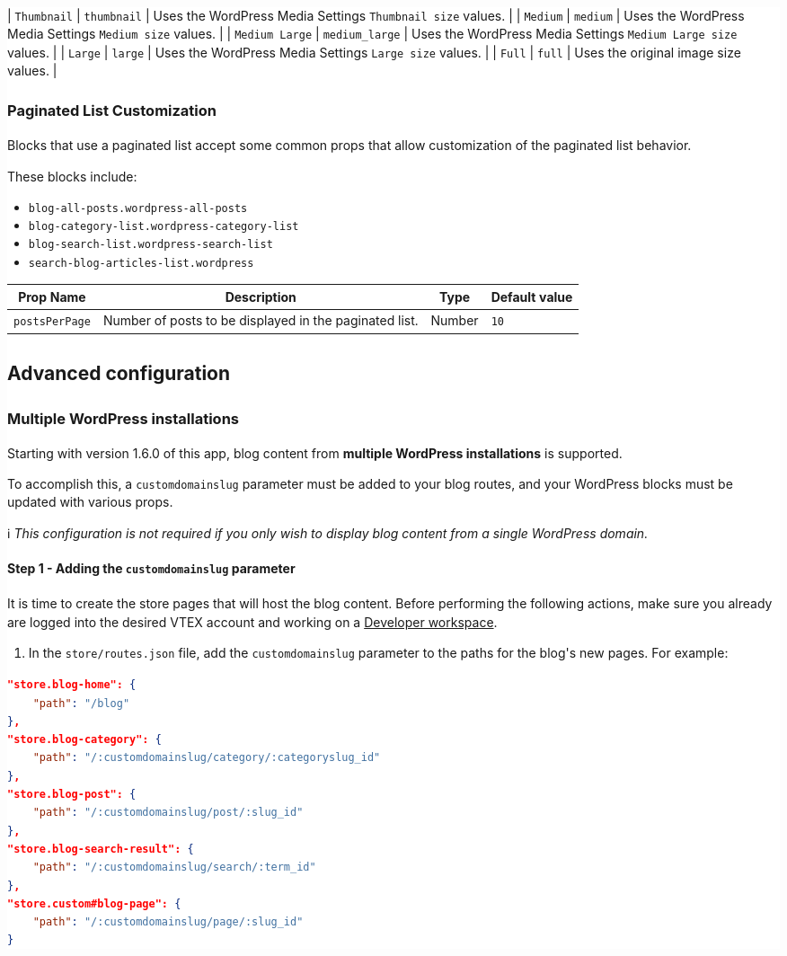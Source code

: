 | `Thumbnail`    | `thumbnail`    | Uses the WordPress Media Settings `Thumbnail size` values.    |
| `Medium`       | `medium`       | Uses the WordPress Media Settings `Medium size` values.       |
| `Medium Large` | `medium_large` | Uses the WordPress Media Settings `Medium Large size` values. |
| `Large`        | `large`        | Uses the WordPress Media Settings `Large size` values.        |
| `Full`         | `full`         | Uses the original image size values.                          |

### Paginated List Customization

Blocks that use a paginated list accept some common props that allow customization of the paginated list behavior.

These blocks include:

- `blog-all-posts.wordpress-all-posts`
- `blog-category-list.wordpress-category-list`
- `blog-search-list.wordpress-search-list`
- `search-blog-articles-list.wordpress`

| Prop Name      | Description                                            | Type   | Default value |
| -------------- | ------------------------------------------------------ | ------ | ------------- |
| `postsPerPage` | Number of posts to be displayed in the paginated list. | Number | `10`          |

## Advanced configuration

### Multiple WordPress installations

Starting with version 1.6.0 of this app, blog content from **multiple WordPress installations** is supported.

To accomplish this, a `customdomainslug` parameter must be added to your blog routes, and your WordPress blocks must be updated with various props.

ℹ️ _This configuration is not required if you only wish to display blog content from a single WordPress domain._

#### Step 1 - Adding the `customdomainslug` parameter

It is time to create the store pages that will host the blog content. Before performing the following actions, make sure you already are logged into the desired VTEX account and working on a [Developer workspace](https://vtex.io/docs/recipes/development/creating-a-development-workspace/).

1. In the `store/routes.json` file, add the `customdomainslug` parameter to the paths for the blog's new pages. For example:

```json
"store.blog-home": {
	"path": "/blog"
},
"store.blog-category": {
	"path": "/:customdomainslug/category/:categoryslug_id"
},
"store.blog-post": {
	"path": "/:customdomainslug/post/:slug_id"
},
"store.blog-search-result": {
	"path": "/:customdomainslug/search/:term_id"
},
"store.custom#blog-page": {
	"path": "/:customdomainslug/page/:slug_id"
}
```
